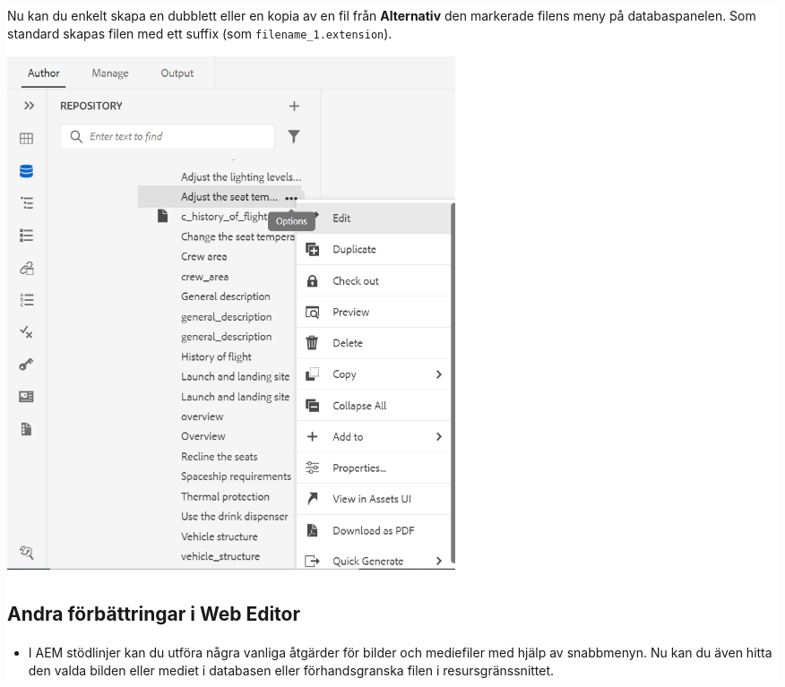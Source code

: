 Nu kan du enkelt skapa en dubblett eller en kopia av en fil från **Alternativ** den markerade filens meny på databaspanelen. Som standard skapas filen med ett suffix (som `filename_1.extension`).

<img src="assets/options-menu-repo-view-file-level.png" alt="menyn för filalternativ " width="500">


## Andra förbättringar i Web Editor

* I AEM stödlinjer kan du utföra några vanliga åtgärder för bilder och mediefiler med hjälp av snabbmenyn. Nu kan du även hitta den valda bilden eller mediet i databasen eller förhandsgranska filen i resursgränssnittet.
